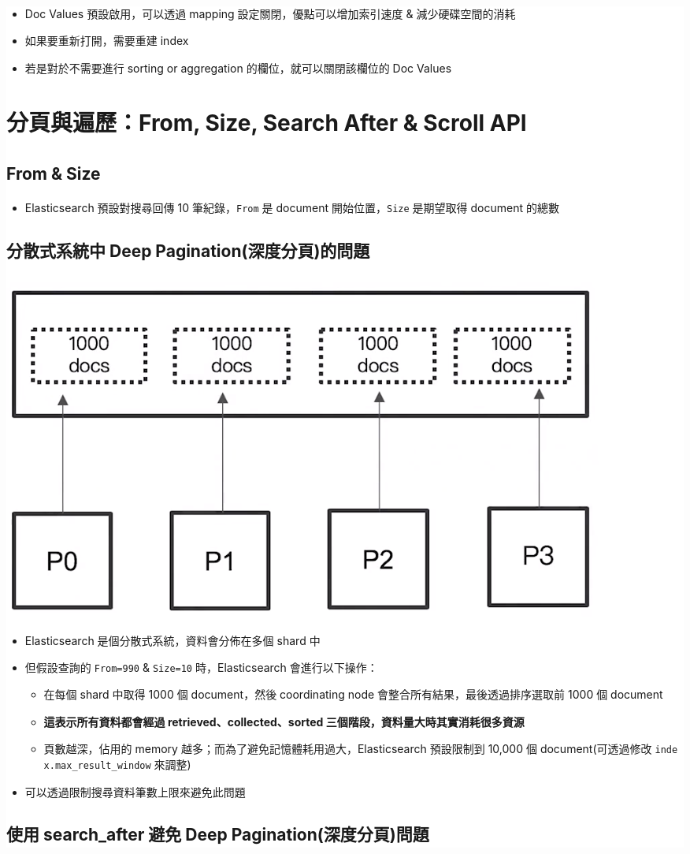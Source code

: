- Doc Values 預設啟用，可以透過 mapping 設定關閉，優點可以增加索引速度 & 減少硬碟空間的消耗

- 如果要重新打開，需要重建 index

- 若是對於不需要進行 sorting or aggregation 的欄位，就可以關閉該欄位的 Doc Values



分頁與遍歷：From, Size, Search After & Scroll API
===============================================

## From & Size

- Elasticsearch 預設對搜尋回傳 10 筆紀錄，`From` 是 document 開始位置，`Size` 是期望取得 document 的總數


## 分散式系統中 Deep Pagination(深度分頁)的問題

![Elasticsearch - Deep Pagination](/blog/images/Elasticsearch/es_deep-pagination-1.png)

- Elasticsearch 是個分散式系統，資料會分佈在多個 shard 中

- 但假設查詢的 `From=990` & `Size=10` 時，Elasticsearch 會進行以下操作：

  - 在每個 shard 中取得 1000 個 document，然後 coordinating node 會整合所有結果，最後透過排序選取前 1000 個 document 
  
  - **這表示所有資料都會經過 retrieved、collected、sorted 三個階段，資料量大時其實消耗很多資源**

  - 頁數越深，佔用的 memory 越多；而為了避免記憶體耗用過大，Elasticsearch 預設限制到 10,000 個 document(可透過修改 `index.max_result_window` 來調整)

- 可以透過限制搜尋資料筆數上限來避免此問題


## 使用 search_after 避免 Deep Pagination(深度分頁)問題
